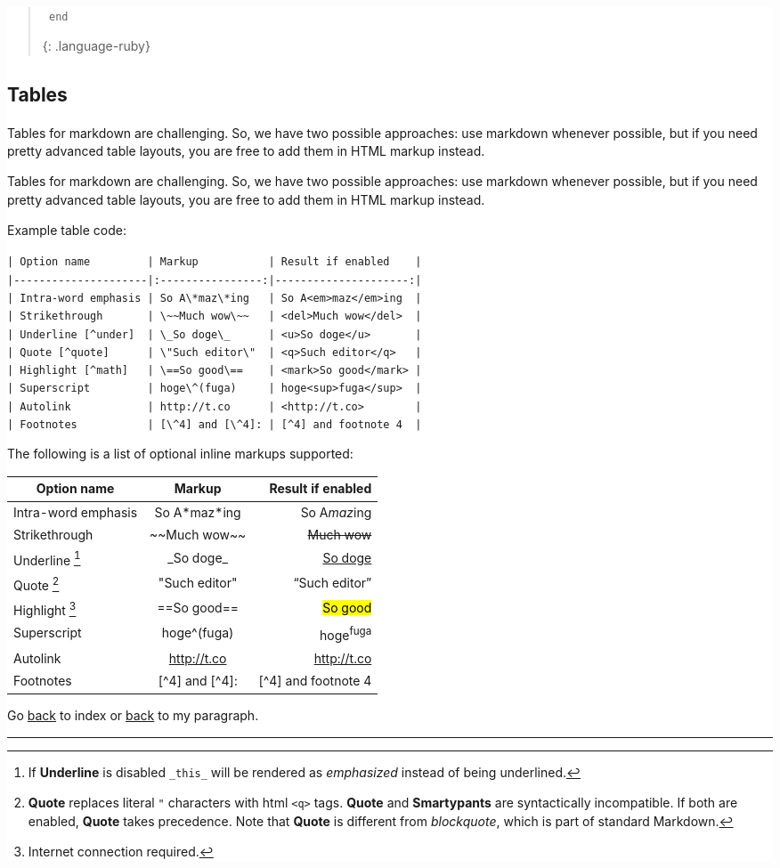 >      end
> {: .language-ruby}


## Tables

Tables for markdown are challenging. So, we have two possible approaches: use markdown whenever possible, but if you need pretty advanced table layouts, you are free to add them in HTML markup instead.

Tables for markdown are challenging. So, we have two possible approaches: use markdown whenever possible, but if you need pretty advanced table layouts, you are free to add them in HTML markup instead.

Example table code:
```
| Option name         | Markup           | Result if enabled    |
|---------------------|:----------------:|---------------------:|
| Intra-word emphasis | So A\*maz\*ing   | So A<em>maz</em>ing  |
| Strikethrough       | \~~Much wow\~~   | <del>Much wow</del>  |
| Underline [^under]  | \_So doge\_      | <u>So doge</u>       |
| Quote [^quote]      | \"Such editor\"  | <q>Such editor</q>   |
| Highlight [^math]   | \==So good\==    | <mark>So good</mark> |
| Superscript         | hoge\^(fuga)     | hoge<sup>fuga</sup>  |
| Autolink            | http://t.co      | <http://t.co>        |
| Footnotes           | [\^4] and [\^4]: | [^4] and footnote 4  |
```

The following is a list of optional inline markups supported:

| Option name         | Markup           | Result if enabled    |
|---------------------|:----------------:|---------------------:|
| Intra-word emphasis | So A\*maz\*ing   | So A<em>maz</em>ing  |
| Strikethrough       | \~~Much wow\~~   | <del>Much wow</del>  |
| Underline [^under]  | \_So doge\_      | <u>So doge</u>       |
| Quote [^quote]      | \"Such editor\"  | <q>Such editor</q>   |
| Highlight [^math]   | \==So good\==    | <mark>So good</mark> |
| Superscript         | hoge\^(fuga)     | hoge<sup>fuga</sup>  |
| Autolink            | http://t.co      | <http://t.co>        |
| Footnotes           | [\^4] and [\^4]: | [^4] and footnote 4  |

Go [back](#index) to index or [back](#mylink) to my paragraph.

---

[^under]: If **Underline** is disabled `_this_` will be rendered as *emphasized* instead of being underlined.

[^quote]: **Quote** replaces literal `"` characters with html `<q>` tags. **Quote** and **Smartypants** are syntactically incompatible. If both are enabled, **Quote** takes precedence. Note that **Quote** is different from *blockquote*, which is part of standard Markdown.

[^math]: Internet connection required.

[^index]: This is like tables of contents.






[apple]: http://apple.com "To milaraki"
[apple]: http://apple.com "To milaraki"
[slovenia]: /assets/images/Slovenia.jpg
[paris]: https://d2mpqlmtgl1znu.cloudfront.net/AcuCustom/Sitename/DAM/020/Paris_AdobeStock_264549883_1.jpg
[slovenia]: /assets/images/Slovenia.jpg
[paris]: https://d2mpqlmtgl1znu.cloudfront.net/AcuCustom/Sitename/DAM/020/Paris_AdobeStock_264549883_1.jpg
[^emphasize]: If **Underlines** is turned on, `_this notation_` will render as underlined instead of emphasized 
